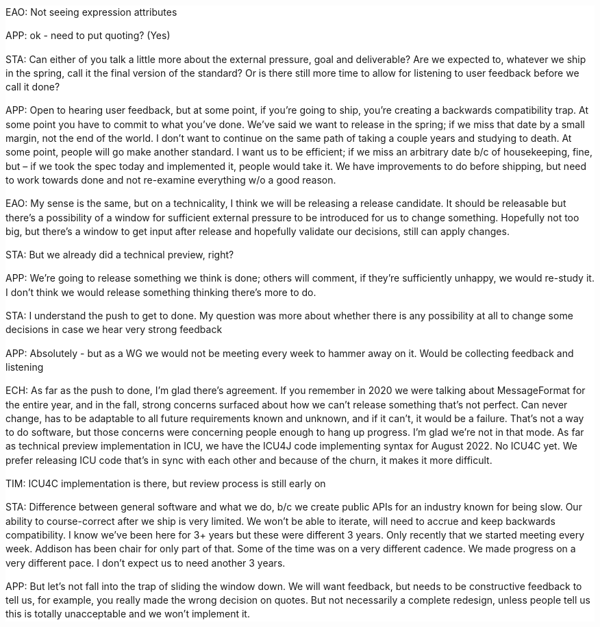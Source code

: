 EAO: Not seeing expression attributes

APP: ok - need to put quoting? (Yes)

STA: Can either of you talk a little more about the external pressure, goal and deliverable? Are we expected to, whatever we ship in the spring, call it the final version of the standard? Or is there still more time to allow for listening to user feedback before we call it done?

APP: Open to hearing user feedback, but at some point, if you’re going to ship, you’re creating a backwards compatibility trap. At some point you have to commit to what you’ve done. We’ve said we want to release in the spring; if we miss that date by a small margin, not the end of the world. I don’t want to continue on the same path of taking a couple years and studying to death. At some point, people will go make another standard. I want us to be efficient; if we miss an arbitrary date b/c of housekeeping, fine, but – if we took the spec today and implemented it, people would take it. We have improvements to do before shipping, but need to work towards done and not re-examine everything w/o a good reason.

EAO: My sense is the same, but on a technicality, I think we will be releasing a release candidate. It should be releasable but there’s a possibility of a window for sufficient external pressure to be introduced for us to change something. Hopefully not too big, but there’s a window to get input after release and hopefully validate our decisions, still can apply changes.

STA: But we already did a technical preview, right?

APP: We’re going to release something we think is done; others will comment, if they’re sufficiently unhappy, we would re-study it. I don’t think we would release something thinking there’s more to do.

STA: I understand the push to get to done. My question was more about whether there is any possibility at all to change some decisions in case we hear very strong feedback

APP: Absolutely - but as a WG we would not be meeting every week to hammer away on it. Would be collecting feedback and listening

ECH: As far as the push to done, I’m glad there’s agreement. If you remember in 2020 we were talking about MessageFormat for the entire year, and in the fall, strong concerns surfaced about how we can’t release something that’s not perfect. Can never change, has to be adaptable to all future requirements known and unknown, and if it can’t, it would be a failure. That’s not a way to do software, but those concerns were concerning people enough to hang up progress. I’m glad we’re not in that mode. As far as technical preview implementation in ICU, we have the ICU4J code implementing syntax for August 2022. No ICU4C yet. We prefer releasing ICU code that’s in sync with each other and because of the churn, it makes it more difficult.

TIM: ICU4C implementation is there, but review process is still early on

STA: Difference between general software and what we do, b/c we create public APIs for an industry known for being slow. Our ability to course-correct after we ship is very limited. We won’t be able to iterate, will need to accrue and keep backwards compatibility. I know we’ve been here for 3+ years but these were different 3 years. Only recently that we started meeting every week. Addison has been chair for only part of that. Some of the time was on a very different cadence. We made progress on a very different pace. I don’t expect us to need another 3 years.

APP: But let’s not fall into the trap of sliding the window down. We will want feedback, but needs to be constructive feedback to tell us, for example, you really made the wrong decision on quotes. But not necessarily a complete redesign, unless people tell us this is totally unacceptable and we won’t implement it.
